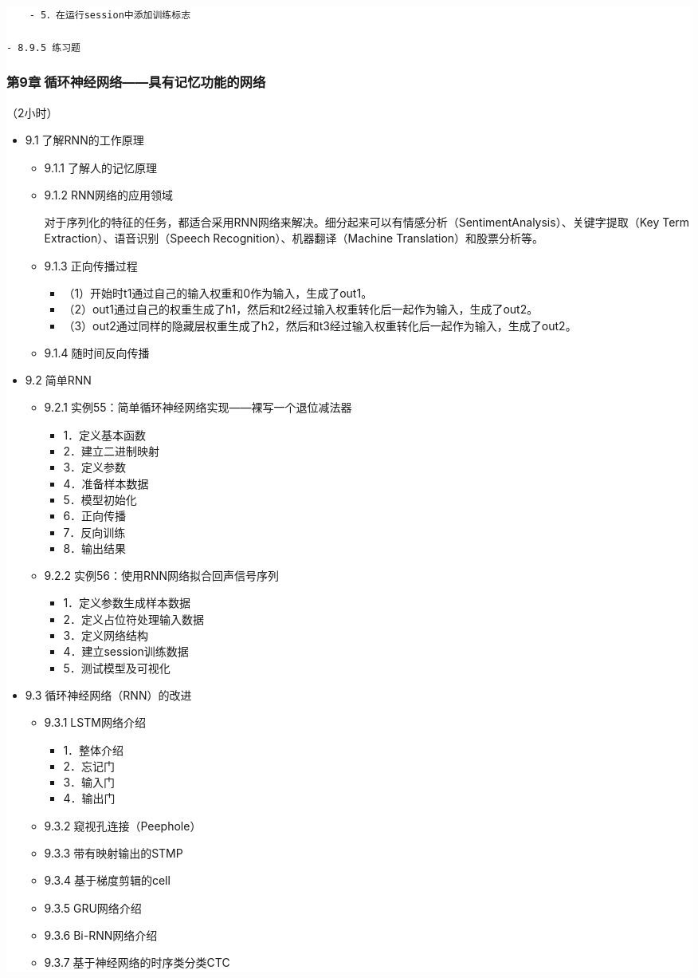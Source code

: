 		- 5．在运行session中添加训练标志

	- 8.9.5 练习题

### 第9章 循环神经网络——具有记忆功能的网络
（2小时）

- 9.1 了解RNN的工作原理

	- 9.1.1 了解人的记忆原理
	- 9.1.2 RNN网络的应用领域

	  对于序列化的特征的任务，都适合采用RNN网络来解决。细分起来可以有情感分析（SentimentAnalysis）、关键字提取（Key Term Extraction）、语音识别（Speech Recognition）、机器翻译（Machine Translation）和股票分析等。
	  

	- 9.1.3 正向传播过程

		- （1）开始时t1通过自己的输入权重和0作为输入，生成了out1。
		- （2）out1通过自己的权重生成了h1，然后和t2经过输入权重转化后一起作为输入，生成了out2。
		- （3）out2通过同样的隐藏层权重生成了h2，然后和t3经过输入权重转化后一起作为输入，生成了out2。

	- 9.1.4 随时间反向传播

- 9.2 简单RNN

	- 9.2.1 实例55：简单循环神经网络实现——裸写一个退位减法器

		- 1．定义基本函数
		- 2．建立二进制映射
		- 3．定义参数
		- 4．准备样本数据
		- 5．模型初始化
		- 6．正向传播
		- 7．反向训练
		- 8．输出结果

	- 9.2.2 实例56：使用RNN网络拟合回声信号序列

		- 1．定义参数生成样本数据
		- 2．定义占位符处理输入数据
		- 3．定义网络结构
		- 4．建立session训练数据
		- 5．测试模型及可视化

- 9.3 循环神经网络（RNN）的改进

	- 9.3.1 LSTM网络介绍

		- 1．整体介绍
		- 2．忘记门
		- 3．输入门
		- 4．输出门

	- 9.3.2 窥视孔连接（Peephole）
	- 9.3.3 带有映射输出的STMP
	- 9.3.4 基于梯度剪辑的cell
	- 9.3.5 GRU网络介绍
	- 9.3.6 Bi-RNN网络介绍
	- 9.3.7 基于神经网络的时序类分类CTC
